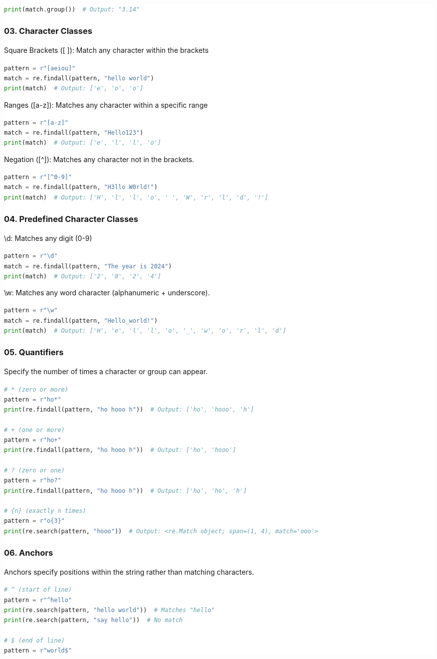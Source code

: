 ```py
print(match.group())  # Output: "3.14"
```
### 03. Character Classes
Square Brackets ([ ]): Match any character within the brackets
```py
pattern = r"[aeiou]"
match = re.findall(pattern, "hello world")
print(match)  # Output: ['e', 'o', 'o']
```
Ranges ([a-z]): Matches any character within a specific range
```py
pattern = r"[a-z]"
match = re.findall(pattern, "Hello123")
print(match)  # Output: ['e', 'l', 'l', 'o']
```
Negation ([^]): Matches any character not in the brackets.
```py
pattern = r"[^0-9]"
match = re.findall(pattern, "H3llo W0rld!")
print(match)  # Output: ['H', 'l', 'l', 'o', ' ', 'W', 'r', 'l', 'd', '!']
```
### 04. Predefined Character Classes
\d: Matches any digit (0-9)
```py
pattern = r"\d"
match = re.findall(pattern, "The year is 2024")
print(match)  # Output: ['2', '0', '2', '4']
```
\w: Matches any word character (alphanumeric + underscore).
```py
pattern = r"\w"
match = re.findall(pattern, "Hello_world!")
print(match)  # Output: ['H', 'e', 'l', 'l', 'o', '_', 'w', 'o', 'r', 'l', 'd']
```
### 05. Quantifiers
Specify the number of times a character or group can appear.
```py
# * (zero or more)
pattern = r"ho*"
print(re.findall(pattern, "ho hooo h"))  # Output: ['ho', 'hooo', 'h']

# + (one or more)
pattern = r"ho+"
print(re.findall(pattern, "ho hooo h"))  # Output: ['ho', 'hooo']

# ? (zero or one)
pattern = r"ho?"
print(re.findall(pattern, "ho hooo h"))  # Output: ['ho', 'ho', 'h']

# {n} (exactly n times)
pattern = r"o{3}"
print(re.search(pattern, "hooo"))  # Output: <re.Match object; span=(1, 4), match='ooo'>
```
### 06. Anchors
Anchors specify positions within the string rather than matching characters.
```py
# ^ (start of line)
pattern = r"^hello"
print(re.search(pattern, "hello world"))  # Matches "hello"
print(re.search(pattern, "say hello"))  # No match

# $ (end of line)
pattern = r"world$"
```